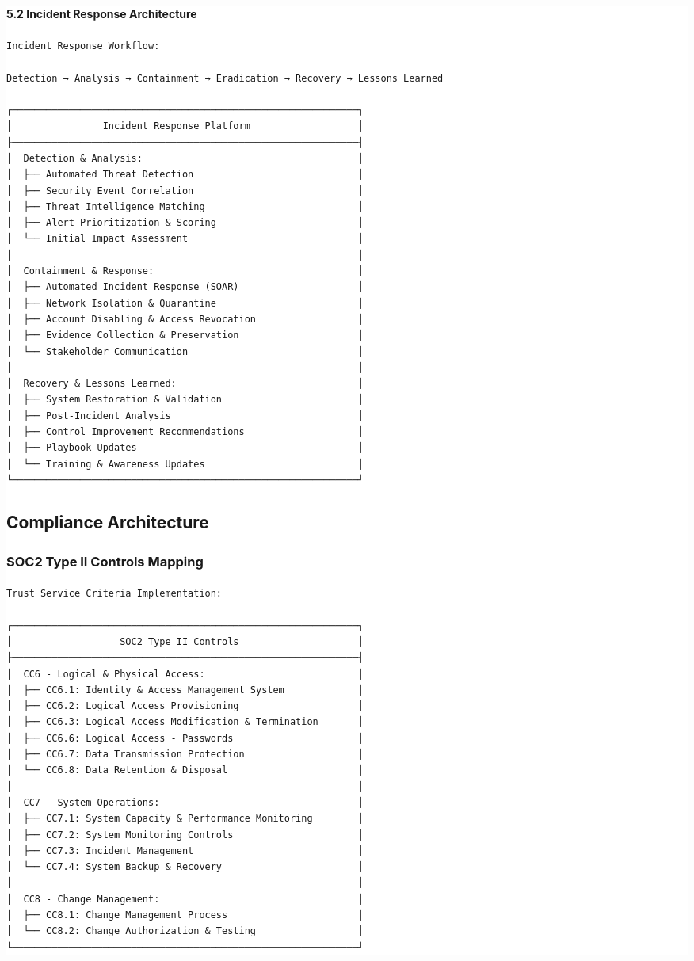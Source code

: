 #### 5.2 Incident Response Architecture
```
Incident Response Workflow:

Detection → Analysis → Containment → Eradication → Recovery → Lessons Learned

┌─────────────────────────────────────────────────────────────┐
│                Incident Response Platform                   │
├─────────────────────────────────────────────────────────────┤
│  Detection & Analysis:                                      │
│  ├── Automated Threat Detection                             │
│  ├── Security Event Correlation                             │
│  ├── Threat Intelligence Matching                           │
│  ├── Alert Prioritization & Scoring                         │
│  └── Initial Impact Assessment                              │
│                                                             │
│  Containment & Response:                                    │
│  ├── Automated Incident Response (SOAR)                     │
│  ├── Network Isolation & Quarantine                         │
│  ├── Account Disabling & Access Revocation                  │
│  ├── Evidence Collection & Preservation                     │
│  └── Stakeholder Communication                              │
│                                                             │
│  Recovery & Lessons Learned:                                │
│  ├── System Restoration & Validation                        │
│  ├── Post-Incident Analysis                                 │
│  ├── Control Improvement Recommendations                    │
│  ├── Playbook Updates                                       │
│  └── Training & Awareness Updates                           │
└─────────────────────────────────────────────────────────────┘
```

## Compliance Architecture

### SOC2 Type II Controls Mapping
```
Trust Service Criteria Implementation:

┌─────────────────────────────────────────────────────────────┐
│                   SOC2 Type II Controls                     │
├─────────────────────────────────────────────────────────────┤
│  CC6 - Logical & Physical Access:                           │
│  ├── CC6.1: Identity & Access Management System             │
│  ├── CC6.2: Logical Access Provisioning                     │
│  ├── CC6.3: Logical Access Modification & Termination       │
│  ├── CC6.6: Logical Access - Passwords                      │
│  ├── CC6.7: Data Transmission Protection                    │
│  └── CC6.8: Data Retention & Disposal                       │
│                                                             │
│  CC7 - System Operations:                                   │
│  ├── CC7.1: System Capacity & Performance Monitoring        │
│  ├── CC7.2: System Monitoring Controls                      │
│  ├── CC7.3: Incident Management                             │
│  └── CC7.4: System Backup & Recovery                        │
│                                                             │
│  CC8 - Change Management:                                   │
│  ├── CC8.1: Change Management Process                       │
│  └── CC8.2: Change Authorization & Testing                  │
└─────────────────────────────────────────────────────────────┘
```
